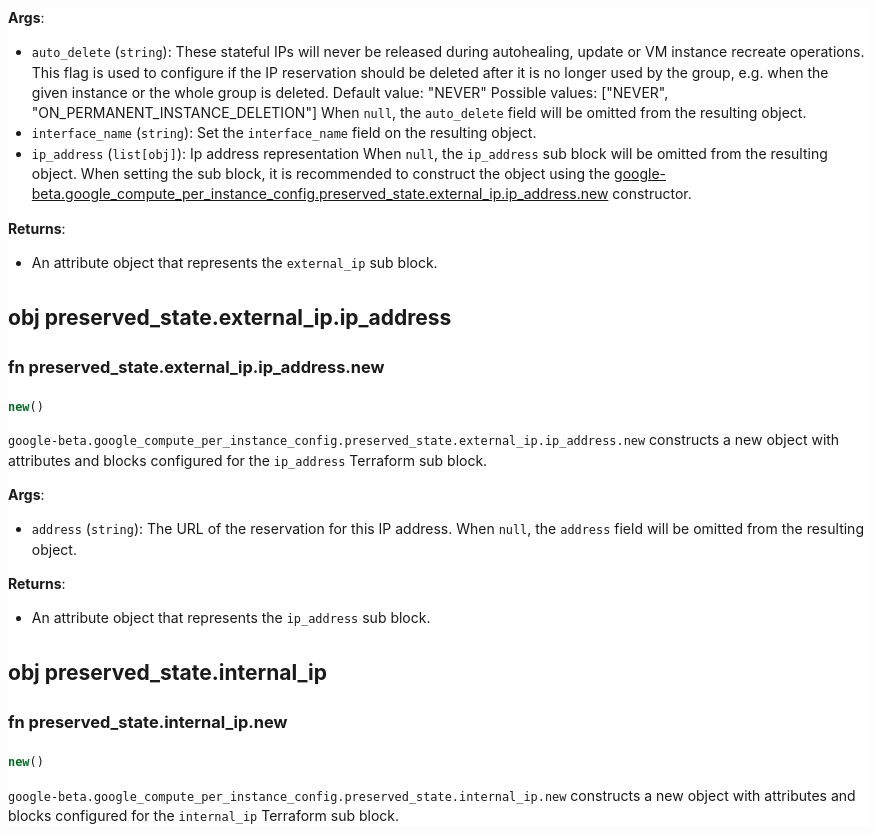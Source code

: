 

**Args**:
  - `auto_delete` (`string`): These stateful IPs will never be released during autohealing, update or VM instance recreate operations. This flag is used to configure if the IP reservation should be deleted after it is no longer used by the group, e.g. when the given instance or the whole group is deleted. Default value: &#34;NEVER&#34; Possible values: [&#34;NEVER&#34;, &#34;ON_PERMANENT_INSTANCE_DELETION&#34;] When `null`, the `auto_delete` field will be omitted from the resulting object.
  - `interface_name` (`string`): Set the `interface_name` field on the resulting object.
  - `ip_address` (`list[obj]`): Ip address representation When `null`, the `ip_address` sub block will be omitted from the resulting object. When setting the sub block, it is recommended to construct the object using the [google-beta.google_compute_per_instance_config.preserved_state.external_ip.ip_address.new](#fn-preserved_statepreserved_stateip_addressnew) constructor.

**Returns**:
  - An attribute object that represents the `external_ip` sub block.


## obj preserved_state.external_ip.ip_address



### fn preserved_state.external_ip.ip_address.new

```ts
new()
```


`google-beta.google_compute_per_instance_config.preserved_state.external_ip.ip_address.new` constructs a new object with attributes and blocks configured for the `ip_address`
Terraform sub block.



**Args**:
  - `address` (`string`): The URL of the reservation for this IP address. When `null`, the `address` field will be omitted from the resulting object.

**Returns**:
  - An attribute object that represents the `ip_address` sub block.


## obj preserved_state.internal_ip



### fn preserved_state.internal_ip.new

```ts
new()
```


`google-beta.google_compute_per_instance_config.preserved_state.internal_ip.new` constructs a new object with attributes and blocks configured for the `internal_ip`
Terraform sub block.


